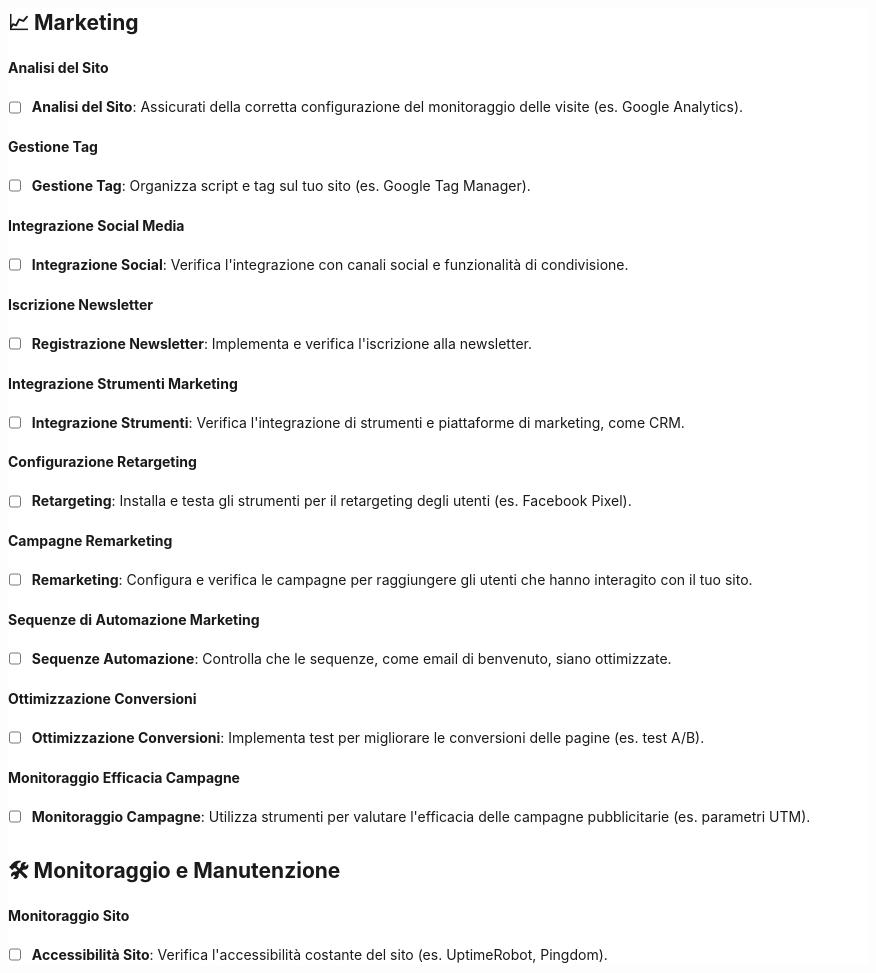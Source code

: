 ## 📈 Marketing

#### Analisi del Sito

- [ ] **Analisi del Sito**: Assicurati della corretta configurazione del monitoraggio delle visite (es. Google Analytics).

#### Gestione Tag

- [ ] **Gestione Tag**: Organizza script e tag sul tuo sito (es. Google Tag Manager).

#### Integrazione Social Media

- [ ] **Integrazione Social**: Verifica l'integrazione con canali social e funzionalità di condivisione.

#### Iscrizione Newsletter

- [ ] **Registrazione Newsletter**: Implementa e verifica l'iscrizione alla newsletter.

#### Integrazione Strumenti Marketing

- [ ] **Integrazione Strumenti**: Verifica l'integrazione di strumenti e piattaforme di marketing, come CRM.

#### Configurazione Retargeting

- [ ] **Retargeting**: Installa e testa gli strumenti per il retargeting degli utenti (es. Facebook Pixel).

#### Campagne Remarketing

- [ ] **Remarketing**: Configura e verifica le campagne per raggiungere gli utenti che hanno interagito con il tuo sito.

#### Sequenze di Automazione Marketing

- [ ] **Sequenze Automazione**: Controlla che le sequenze, come email di benvenuto, siano ottimizzate.

#### Ottimizzazione Conversioni

- [ ] **Ottimizzazione Conversioni**: Implementa test per migliorare le conversioni delle pagine (es. test A/B).

#### Monitoraggio Efficacia Campagne

- [ ] **Monitoraggio Campagne**: Utilizza strumenti per valutare l'efficacia delle campagne pubblicitarie (es. parametri UTM).

## 🛠 Monitoraggio e Manutenzione

#### Monitoraggio Sito

- [ ] **Accessibilità Sito**: Verifica l'accessibilità costante del sito (es. UptimeRobot, Pingdom).
